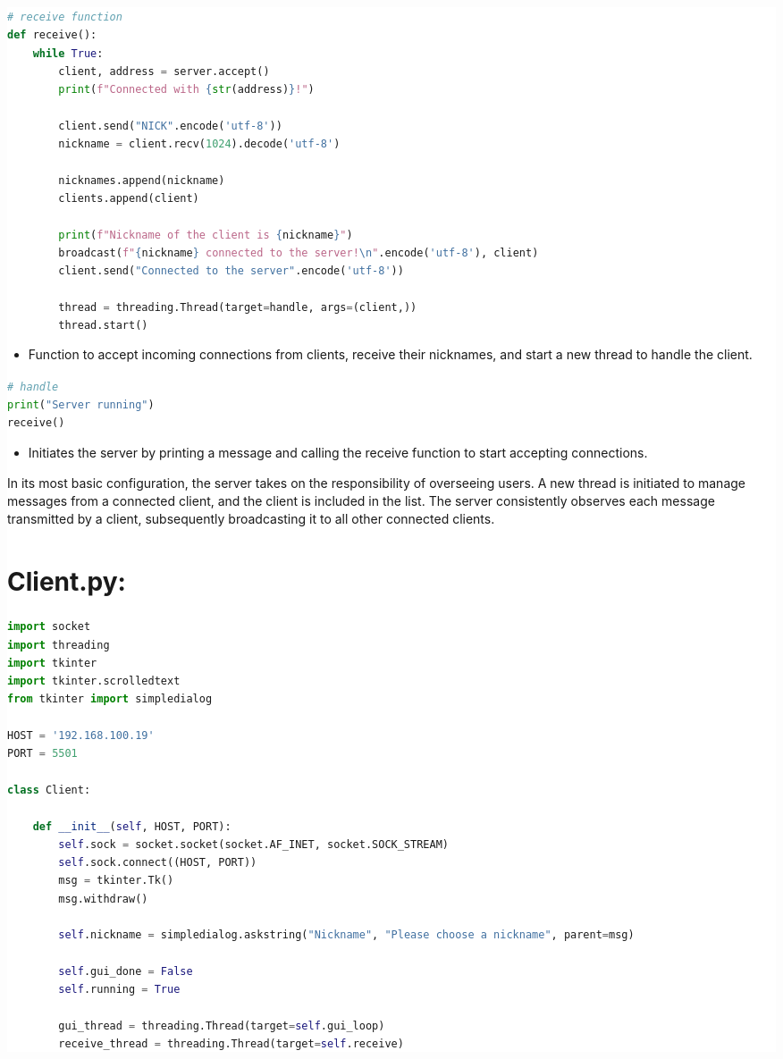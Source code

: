 ``` python
# receive function
def receive():
    while True:
        client, address = server.accept()
        print(f"Connected with {str(address)}!")

        client.send("NICK".encode('utf-8'))
        nickname = client.recv(1024).decode('utf-8')

        nicknames.append(nickname)
        clients.append(client)

        print(f"Nickname of the client is {nickname}")
        broadcast(f"{nickname} connected to the server!\n".encode('utf-8'), client)
        client.send("Connected to the server".encode('utf-8'))

        thread = threading.Thread(target=handle, args=(client,))
        thread.start()
```

- Function to accept incoming connections from clients, receive their nicknames, and start a new thread to handle the client.

``` python
# handle
print("Server running")
receive()
```

- Initiates the server by printing a message and calling the receive function to start accepting connections.

In its most basic configuration, the server takes on the responsibility of overseeing users. A new thread is initiated to manage messages from a connected client, and the client is included in the list. The server consistently observes each message transmitted by a client, subsequently broadcasting it to all other connected clients.

# Client.py:

``` python
import socket
import threading
import tkinter
import tkinter.scrolledtext
from tkinter import simpledialog

HOST = '192.168.100.19'
PORT = 5501

class Client:
    
    def __init__(self, HOST, PORT):
        self.sock = socket.socket(socket.AF_INET, socket.SOCK_STREAM)
        self.sock.connect((HOST, PORT))
        msg = tkinter.Tk()
        msg.withdraw()
        
        self.nickname = simpledialog.askstring("Nickname", "Please choose a nickname", parent=msg)
        
        self.gui_done = False
        self.running = True
        
        gui_thread = threading.Thread(target=self.gui_loop)
        receive_thread = threading.Thread(target=self.receive)

```